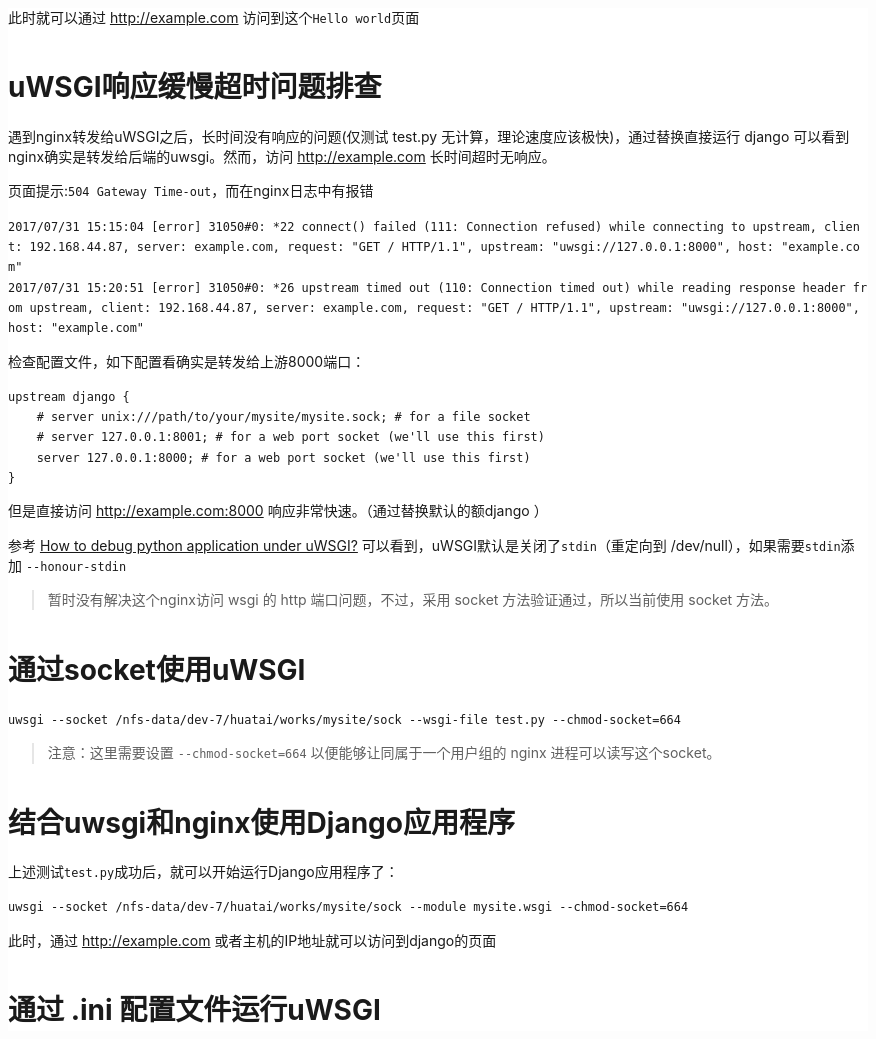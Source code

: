 此时就可以通过 http://example.com 访问到这个`Hello world`页面

# uWSGI响应缓慢超时问题排查

遇到nginx转发给uWSGI之后，长时间没有响应的问题(仅测试 test.py 无计算，理论速度应该极快)，通过替换直接运行 django 可以看到nginx确实是转发给后端的uwsgi。然而，访问 http://example.com 长时间超时无响应。

页面提示:`504 Gateway Time-out`，而在nginx日志中有报错

```
2017/07/31 15:15:04 [error] 31050#0: *22 connect() failed (111: Connection refused) while connecting to upstream, client: 192.168.44.87, server: example.com, request: "GET / HTTP/1.1", upstream: "uwsgi://127.0.0.1:8000", host: "example.com"
2017/07/31 15:20:51 [error] 31050#0: *26 upstream timed out (110: Connection timed out) while reading response header from upstream, client: 192.168.44.87, server: example.com, request: "GET / HTTP/1.1", upstream: "uwsgi://127.0.0.1:8000", host: "example.com"
```

检查配置文件，如下配置看确实是转发给上游8000端口：

```
upstream django {
    # server unix:///path/to/your/mysite/mysite.sock; # for a file socket
    # server 127.0.0.1:8001; # for a web port socket (we'll use this first)
    server 127.0.0.1:8000; # for a web port socket (we'll use this first)
}
```

但是直接访问 http://example.com:8000 响应非常快速。（通过替换默认的额django ）

参考 [How to debug python application under uWSGI?](https://stackoverflow.com/questions/18427948/how-to-debug-python-application-under-uwsgi) 可以看到，uWSGI默认是关闭了`stdin`（重定向到 /dev/null），如果需要`stdin`添加 `--honour-stdin`

> 暂时没有解决这个nginx访问 wsgi 的 http 端口问题，不过，采用 socket 方法验证通过，所以当前使用 socket 方法。

# 通过socket使用uWSGI

```
uwsgi --socket /nfs-data/dev-7/huatai/works/mysite/sock --wsgi-file test.py --chmod-socket=664
```

> 注意：这里需要设置 `--chmod-socket=664` 以便能够让同属于一个用户组的 nginx 进程可以读写这个socket。

# 结合uwsgi和nginx使用Django应用程序

上述测试`test.py`成功后，就可以开始运行Django应用程序了：

```
uwsgi --socket /nfs-data/dev-7/huatai/works/mysite/sock --module mysite.wsgi --chmod-socket=664
```

此时，通过 http://example.com 或者主机的IP地址就可以访问到django的页面

# 通过 .ini 配置文件运行uWSGI
